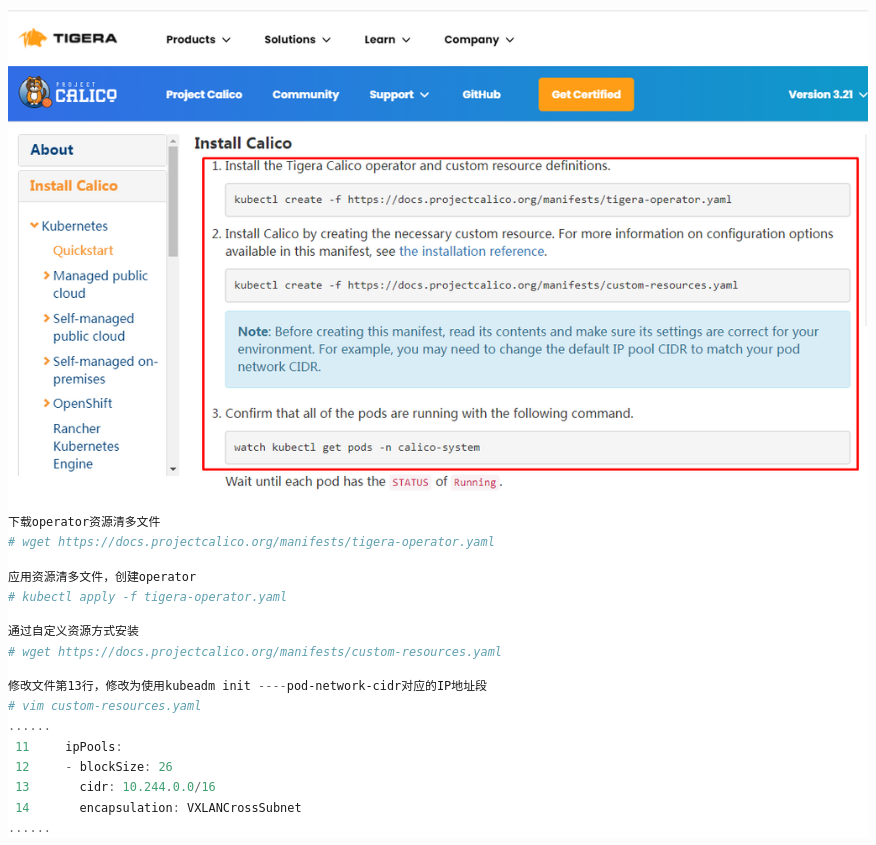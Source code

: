 

![image-20220119141830625](../../img/kubernetes/kubernetes_hight/image-20220119141830625.png)





~~~powershell
下载operator资源清多文件
# wget https://docs.projectcalico.org/manifests/tigera-operator.yaml
~~~



~~~powershell
应用资源清多文件，创建operator
# kubectl apply -f tigera-operator.yaml
~~~





~~~powershell
通过自定义资源方式安装
# wget https://docs.projectcalico.org/manifests/custom-resources.yaml
~~~



~~~powershell
修改文件第13行，修改为使用kubeadm init ----pod-network-cidr对应的IP地址段
# vim custom-resources.yaml
......
 11     ipPools:
 12     - blockSize: 26
 13       cidr: 10.244.0.0/16 
 14       encapsulation: VXLANCrossSubnet
......
~~~

